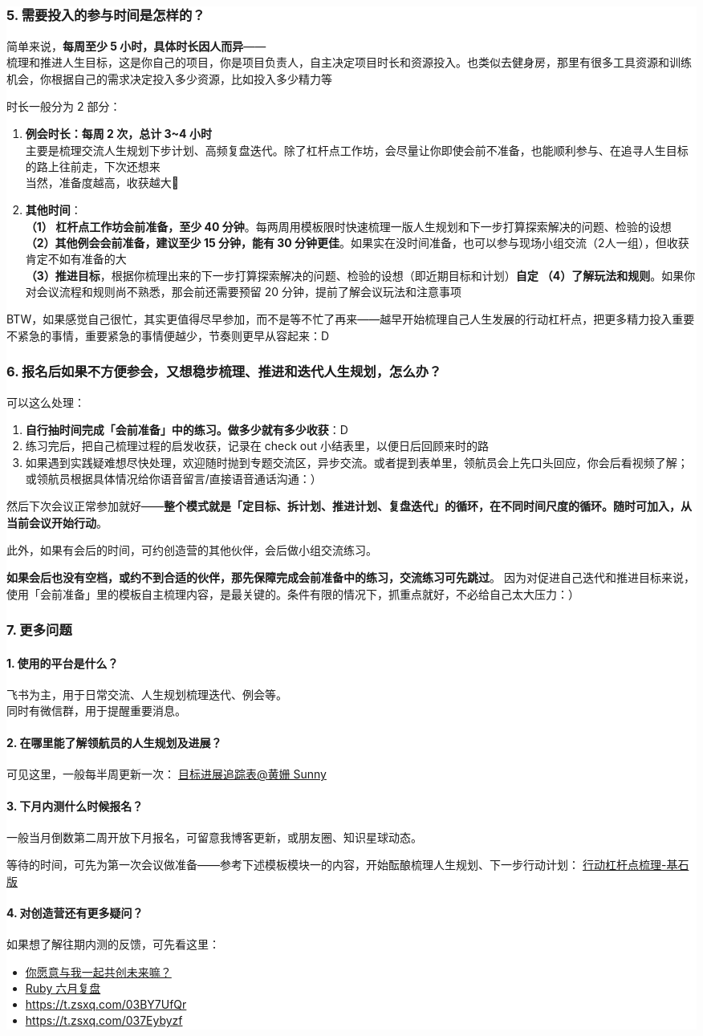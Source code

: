    
### 5. 需要投入的参与时间是怎样的？

简单来说，**每周至少 5 小时，具体时长因人而异**—— <br>
梳理和推进人生目标，这是你自己的项目，你是项目负责人，自主决定项目时长和资源投入。也类似去健身房，那里有很多工具资源和训练机会，你根据自己的需求决定投入多少资源，比如投入多少精力等

时长一般分为 2 部分： <br>
1. **例会时长：每周 2 次，总计 3~4 小时**<br>
主要是梳理交流人生规划下步计划、高频复盘迭代。除了杠杆点工作坊，会尽量让你即使会前不准备，也能顺利参与、在追寻人生目标的路上往前走，下次还想来<br>
当然，准备度越高，收获越大🌱

2. **其他时间**：<br>
**（1） 杠杆点工作坊会前准备，至少 40 分钟**。每两周用模板限时快速梳理一版人生规划和下一步打算探索解决的问题、检验的设想<br>
**（2）其他例会会前准备，建议至少 15 分钟，能有 30 分钟更佳**。如果实在没时间准备，也可以参与现场小组交流（2人一组），但收获肯定不如有准备的大<br>
**（3）推进目标**，根据你梳理出来的下一步打算探索解决的问题、检验的设想（即近期目标和计划）**自定**
**（4）了解玩法和规则**。如果你对会议流程和规则尚不熟悉，那会前还需要预留 20 分钟，提前了解会议玩法和注意事项

BTW，如果感觉自己很忙，其实更值得尽早参加，而不是等不忙了再来——越早开始梳理自己人生发展的行动杠杆点，把更多精力投入重要不紧急的事情，重要紧急的事情便越少，节奏则更早从容起来：D



### 6. 报名后如果不方便参会，又想稳步梳理、推进和迭代人生规划，怎么办？

可以这么处理：
1. **自行抽时间完成「会前准备」中的练习。做多少就有多少收获**：D
2. 练习完后，把自己梳理过程的启发收获，记录在 check out 小结表里，以便日后回顾来时的路
3. 如果遇到实践疑难想尽快处理，欢迎随时抛到专题交流区，异步交流。或者提到表单里，领航员会上先口头回应，你会后看视频了解；或领航员根据具体情况给你语音留言/直接语音通话沟通：）

然后下次会议正常参加就好——**整个模式就是「定目标、拆计划、推进计划、复盘迭代」的循环，在不同时间尺度的循环。随时可加入，从当前会议开始行动**。

此外，如果有会后的时间，可约创造营的其他伙伴，会后做小组交流练习。

**如果会后也没有空档，或约不到合适的伙伴，那先保障完成会前准备中的练习，交流练习可先跳过**。
因为对促进自己迭代和推进目标来说，使用「会前准备」里的模板自主梳理内容，是最关键的。条件有限的情况下，抓重点就好，不必给自己太大压力：） 

### 7. 更多问题


#### 1. 使用的平台是什么？

飞书为主，用于日常交流、人生规划梳理迭代、例会等。<br>
同时有微信群，用于提醒重要消息。

#### 2. 在哪里能了解领航员的人生规划及进展？

可见这里，一般每半周更新一次： [目标进展追踪表@黄姗 Sunny](https://sunnylife.feishu.cn/wiki/wikcnEy7dsfx0hrcc7RJ123xceg)

#### 3. 下月内测什么时候报名？

一般当月倒数第二周开放下月报名，可留意我博客更新，或朋友圈、知识星球动态。

等待的时间，可先为第一次会议做准备——参考下述模板模块一的内容，开始酝酿梳理人生规划、下一步行动计划： [行动杠杆点梳理-基石版](https://sunnylife.feishu.cn/wiki/wikcnMP1QxbQN0IlAQQ1IeSMipc#)


#### 4. 对创造营还有更多疑问？

如果想了解往期内测的反馈，可先看这里：
- [你愿意与我一起共创未来嘛？](https://mp.weixin.qq.com/s/342XCLZszwU4Q-PLJFWTTQ)
- [Ruby 六月复盘](https://sunnylife.feishu.cn/wiki/wikcnaePxEXeB7su2VqTkK3Sscc?sheet=FnMWGj)
- https://t.zsxq.com/03BY7UfQr
- https://t.zsxq.com/037Eybyzf
